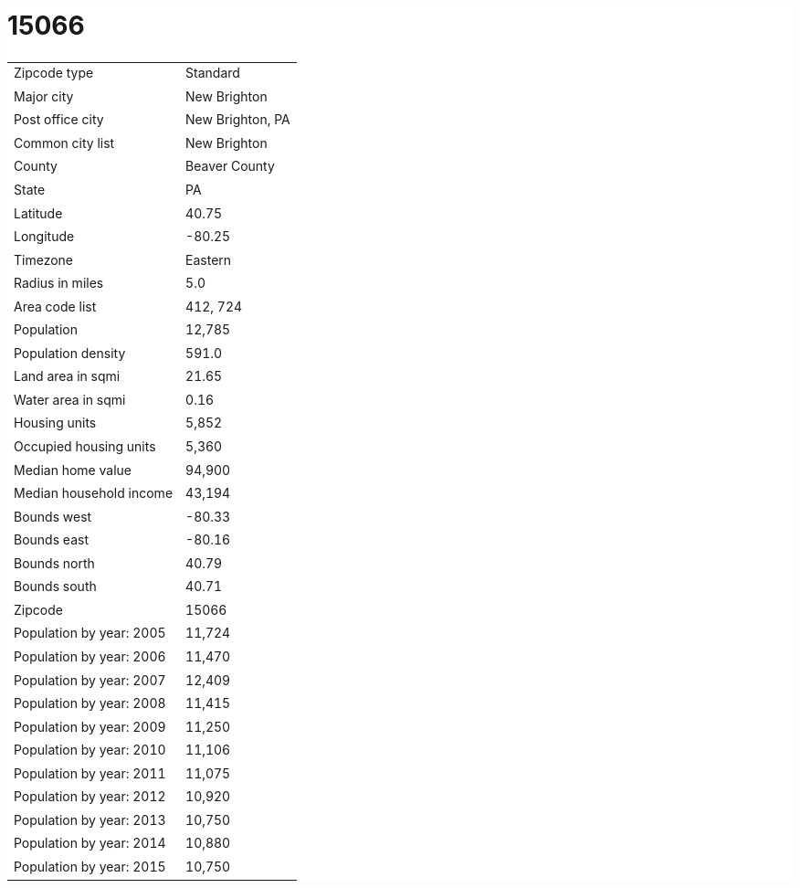 15066
=====
|||
|--|--|
|Zipcode type|Standard|
|Major city|New Brighton|
|Post office city|New Brighton, PA|
|Common city list|New Brighton|
|County|Beaver County|
|State|PA|
|Latitude|40.75|
|Longitude|-80.25|
|Timezone|Eastern|
|Radius in miles|5.0|
|Area code list|412, 724|
|Population|12,785|
|Population density|591.0|
|Land area in sqmi|21.65|
|Water area in sqmi|0.16|
|Housing units|5,852|
|Occupied housing units|5,360|
|Median home value|94,900|
|Median household income|43,194|
|Bounds west|-80.33|
|Bounds east|-80.16|
|Bounds north|40.79|
|Bounds south|40.71|
|Zipcode|15066|
|Population by year: 2005|11,724|
|Population by year: 2006|11,470|
|Population by year: 2007|12,409|
|Population by year: 2008|11,415|
|Population by year: 2009|11,250|
|Population by year: 2010|11,106|
|Population by year: 2011|11,075|
|Population by year: 2012|10,920|
|Population by year: 2013|10,750|
|Population by year: 2014|10,880|
|Population by year: 2015|10,750|